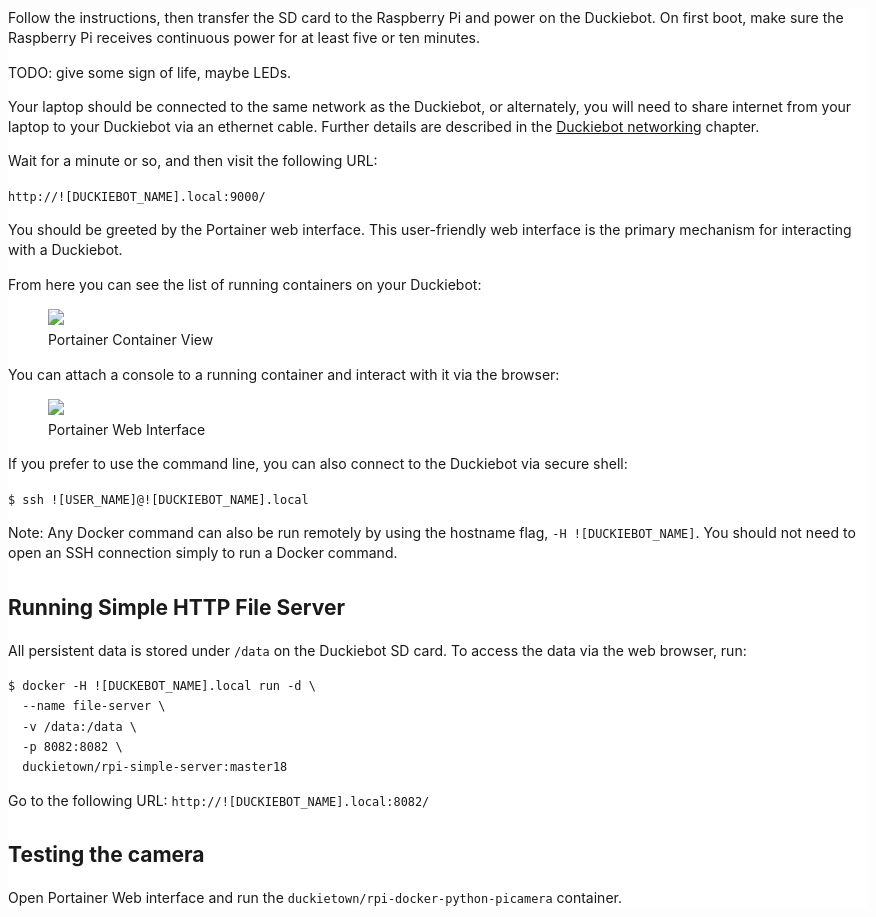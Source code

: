 Follow the instructions, then transfer the SD card to the Raspberry Pi and power on the Duckiebot. On first boot, make sure the Raspberry Pi receives continuous power for at least five or ten minutes.

TODO: give some sign of life, maybe LEDs. 

Your laptop should be connected to the same network as the Duckiebot, or alternately, you will need to share internet from your laptop to your Duckiebot via an ethernet cable. Further details are described in the [Duckiebot networking](https://docs.duckietown.org/DT18/opmanual_duckiebot/out/duckiebot_network.html) chapter.

Wait for a minute or so, and then visit the following URL:

`http://![DUCKIEBOT_NAME].local:9000/`

You should be greeted by the Portainer web interface. This user-friendly web interface is the primary mechanism for interacting with a Duckiebot.

From here you can see the list of running containers on your Duckiebot:

<figure>
 <img src="pics/portainer.png"/>
 <figcaption>Portainer Container View</figcaption>
</figure>

You can attach a console to a running container and interact with it via the browser:

<figure>
 <img src="pics/portainer_duckieshell.png"/>
 <figcaption>Portainer Web Interface</figcaption>
</figure>

If you prefer to use the command line, you can also connect to the Duckiebot via secure shell:

    $ ssh ![USER_NAME]@![DUCKIEBOT_NAME].local

Note: Any Docker command can also be run remotely by using the hostname flag, `-H ![DUCKIEBOT_NAME]`. You should not need to open an SSH connection simply to run a Docker command.



## Running Simple HTTP File Server

All persistent data is stored under `/data` on the Duckiebot SD card. To access the data via the web browser, run:

    $ docker -H ![DUCKEBOT_NAME].local run -d \
      --name file-server \
      -v /data:/data \ 
      -p 8082:8082 \
      duckietown/rpi-simple-server:master18 

Go to the following URL: `http://![DUCKIEBOT_NAME].local:8082/`

## Testing the camera

Open Portainer Web interface and run the `duckietown/rpi-docker-python-picamera` container.
